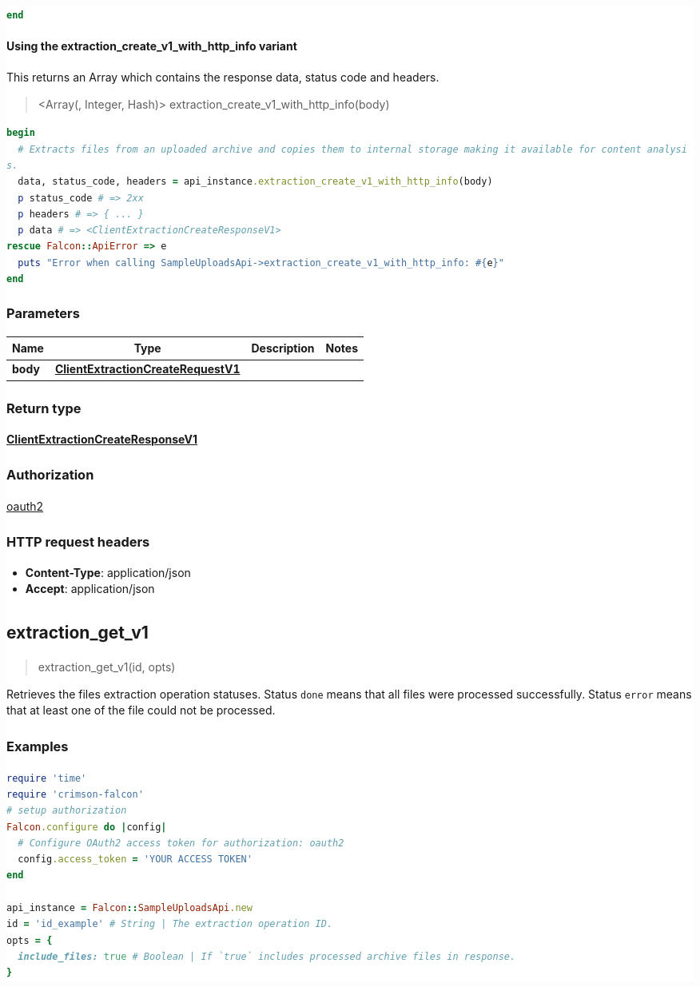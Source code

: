 ```ruby
end
```

#### Using the extraction_create_v1_with_http_info variant

This returns an Array which contains the response data, status code and headers.

> <Array(<ClientExtractionCreateResponseV1>, Integer, Hash)> extraction_create_v1_with_http_info(body)

```ruby
begin
  # Extracts files from an uploaded archive and copies them to internal storage making it available for content analysis.
  data, status_code, headers = api_instance.extraction_create_v1_with_http_info(body)
  p status_code # => 2xx
  p headers # => { ... }
  p data # => <ClientExtractionCreateResponseV1>
rescue Falcon::ApiError => e
  puts "Error when calling SampleUploadsApi->extraction_create_v1_with_http_info: #{e}"
end
```

### Parameters

| Name | Type | Description | Notes |
| ---- | ---- | ----------- | ----- |
| **body** | [**ClientExtractionCreateRequestV1**](ClientExtractionCreateRequestV1.md) |  |  |

### Return type

[**ClientExtractionCreateResponseV1**](ClientExtractionCreateResponseV1.md)

### Authorization

[oauth2](../README.md#oauth2)

### HTTP request headers

- **Content-Type**: application/json
- **Accept**: application/json


## extraction_get_v1

> <ClientExtractionCreateResponseV1> extraction_get_v1(id, opts)

Retrieves the files extraction operation statuses. Status `done` means that all files were processed successfully. Status `error` means that at least one of the file could not be processed.

### Examples

```ruby
require 'time'
require 'crimson-falcon'
# setup authorization
Falcon.configure do |config|
  # Configure OAuth2 access token for authorization: oauth2
  config.access_token = 'YOUR ACCESS TOKEN'
end

api_instance = Falcon::SampleUploadsApi.new
id = 'id_example' # String | The extraction operation ID.
opts = {
  include_files: true # Boolean | If `true` includes processed archive files in response.
}
```